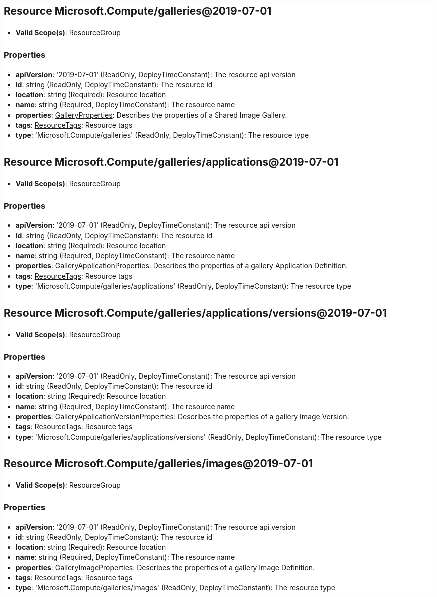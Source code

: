 ## Resource Microsoft.Compute/galleries@2019-07-01
* **Valid Scope(s)**: ResourceGroup
### Properties
* **apiVersion**: '2019-07-01' (ReadOnly, DeployTimeConstant): The resource api version
* **id**: string (ReadOnly, DeployTimeConstant): The resource id
* **location**: string (Required): Resource location
* **name**: string (Required, DeployTimeConstant): The resource name
* **properties**: [GalleryProperties](#galleryproperties): Describes the properties of a Shared Image Gallery.
* **tags**: [ResourceTags](#resourcetags): Resource tags
* **type**: 'Microsoft.Compute/galleries' (ReadOnly, DeployTimeConstant): The resource type

## Resource Microsoft.Compute/galleries/applications@2019-07-01
* **Valid Scope(s)**: ResourceGroup
### Properties
* **apiVersion**: '2019-07-01' (ReadOnly, DeployTimeConstant): The resource api version
* **id**: string (ReadOnly, DeployTimeConstant): The resource id
* **location**: string (Required): Resource location
* **name**: string (Required, DeployTimeConstant): The resource name
* **properties**: [GalleryApplicationProperties](#galleryapplicationproperties): Describes the properties of a gallery Application Definition.
* **tags**: [ResourceTags](#resourcetags): Resource tags
* **type**: 'Microsoft.Compute/galleries/applications' (ReadOnly, DeployTimeConstant): The resource type

## Resource Microsoft.Compute/galleries/applications/versions@2019-07-01
* **Valid Scope(s)**: ResourceGroup
### Properties
* **apiVersion**: '2019-07-01' (ReadOnly, DeployTimeConstant): The resource api version
* **id**: string (ReadOnly, DeployTimeConstant): The resource id
* **location**: string (Required): Resource location
* **name**: string (Required, DeployTimeConstant): The resource name
* **properties**: [GalleryApplicationVersionProperties](#galleryapplicationversionproperties): Describes the properties of a gallery Image Version.
* **tags**: [ResourceTags](#resourcetags): Resource tags
* **type**: 'Microsoft.Compute/galleries/applications/versions' (ReadOnly, DeployTimeConstant): The resource type

## Resource Microsoft.Compute/galleries/images@2019-07-01
* **Valid Scope(s)**: ResourceGroup
### Properties
* **apiVersion**: '2019-07-01' (ReadOnly, DeployTimeConstant): The resource api version
* **id**: string (ReadOnly, DeployTimeConstant): The resource id
* **location**: string (Required): Resource location
* **name**: string (Required, DeployTimeConstant): The resource name
* **properties**: [GalleryImageProperties](#galleryimageproperties): Describes the properties of a gallery Image Definition.
* **tags**: [ResourceTags](#resourcetags): Resource tags
* **type**: 'Microsoft.Compute/galleries/images' (ReadOnly, DeployTimeConstant): The resource type

